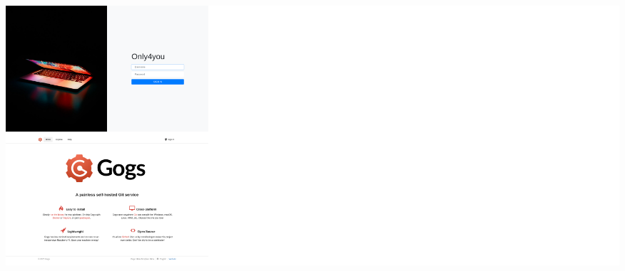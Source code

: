  <img src="screenshots/http-only4you.htb-18001.png" width="33%" />
  <hr style="border:none; border-right: 1px solid black; height: auto; margin: auto;" />
  <img src="screenshots/http-only4you.htb-13000.png" width="33%" />
  <hr style="border:none; border-right: 1px solid black; height: auto; margin: auto;" />